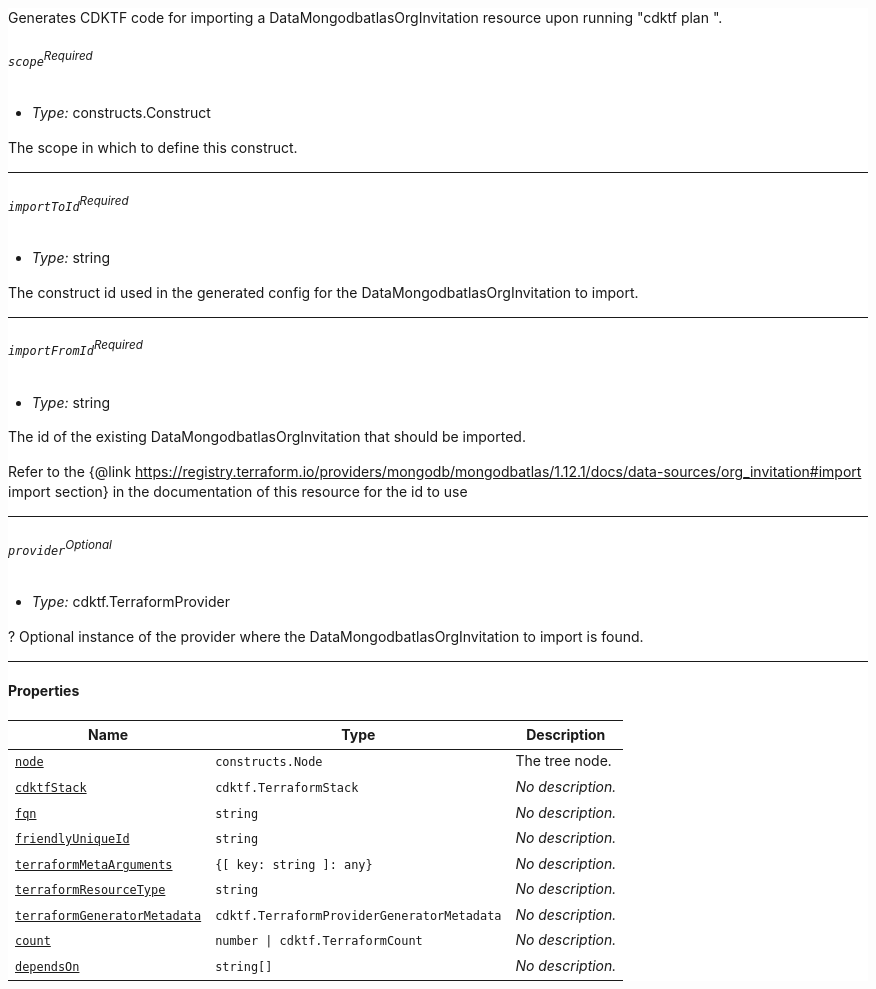 Generates CDKTF code for importing a DataMongodbatlasOrgInvitation resource upon running "cdktf plan <stack-name>".

###### `scope`<sup>Required</sup> <a name="scope" id="@cdktf/provider-mongodbatlas.dataMongodbatlasOrgInvitation.DataMongodbatlasOrgInvitation.generateConfigForImport.parameter.scope"></a>

- *Type:* constructs.Construct

The scope in which to define this construct.

---

###### `importToId`<sup>Required</sup> <a name="importToId" id="@cdktf/provider-mongodbatlas.dataMongodbatlasOrgInvitation.DataMongodbatlasOrgInvitation.generateConfigForImport.parameter.importToId"></a>

- *Type:* string

The construct id used in the generated config for the DataMongodbatlasOrgInvitation to import.

---

###### `importFromId`<sup>Required</sup> <a name="importFromId" id="@cdktf/provider-mongodbatlas.dataMongodbatlasOrgInvitation.DataMongodbatlasOrgInvitation.generateConfigForImport.parameter.importFromId"></a>

- *Type:* string

The id of the existing DataMongodbatlasOrgInvitation that should be imported.

Refer to the {@link https://registry.terraform.io/providers/mongodb/mongodbatlas/1.12.1/docs/data-sources/org_invitation#import import section} in the documentation of this resource for the id to use

---

###### `provider`<sup>Optional</sup> <a name="provider" id="@cdktf/provider-mongodbatlas.dataMongodbatlasOrgInvitation.DataMongodbatlasOrgInvitation.generateConfigForImport.parameter.provider"></a>

- *Type:* cdktf.TerraformProvider

? Optional instance of the provider where the DataMongodbatlasOrgInvitation to import is found.

---

#### Properties <a name="Properties" id="Properties"></a>

| **Name** | **Type** | **Description** |
| --- | --- | --- |
| <code><a href="#@cdktf/provider-mongodbatlas.dataMongodbatlasOrgInvitation.DataMongodbatlasOrgInvitation.property.node">node</a></code> | <code>constructs.Node</code> | The tree node. |
| <code><a href="#@cdktf/provider-mongodbatlas.dataMongodbatlasOrgInvitation.DataMongodbatlasOrgInvitation.property.cdktfStack">cdktfStack</a></code> | <code>cdktf.TerraformStack</code> | *No description.* |
| <code><a href="#@cdktf/provider-mongodbatlas.dataMongodbatlasOrgInvitation.DataMongodbatlasOrgInvitation.property.fqn">fqn</a></code> | <code>string</code> | *No description.* |
| <code><a href="#@cdktf/provider-mongodbatlas.dataMongodbatlasOrgInvitation.DataMongodbatlasOrgInvitation.property.friendlyUniqueId">friendlyUniqueId</a></code> | <code>string</code> | *No description.* |
| <code><a href="#@cdktf/provider-mongodbatlas.dataMongodbatlasOrgInvitation.DataMongodbatlasOrgInvitation.property.terraformMetaArguments">terraformMetaArguments</a></code> | <code>{[ key: string ]: any}</code> | *No description.* |
| <code><a href="#@cdktf/provider-mongodbatlas.dataMongodbatlasOrgInvitation.DataMongodbatlasOrgInvitation.property.terraformResourceType">terraformResourceType</a></code> | <code>string</code> | *No description.* |
| <code><a href="#@cdktf/provider-mongodbatlas.dataMongodbatlasOrgInvitation.DataMongodbatlasOrgInvitation.property.terraformGeneratorMetadata">terraformGeneratorMetadata</a></code> | <code>cdktf.TerraformProviderGeneratorMetadata</code> | *No description.* |
| <code><a href="#@cdktf/provider-mongodbatlas.dataMongodbatlasOrgInvitation.DataMongodbatlasOrgInvitation.property.count">count</a></code> | <code>number \| cdktf.TerraformCount</code> | *No description.* |
| <code><a href="#@cdktf/provider-mongodbatlas.dataMongodbatlasOrgInvitation.DataMongodbatlasOrgInvitation.property.dependsOn">dependsOn</a></code> | <code>string[]</code> | *No description.* |